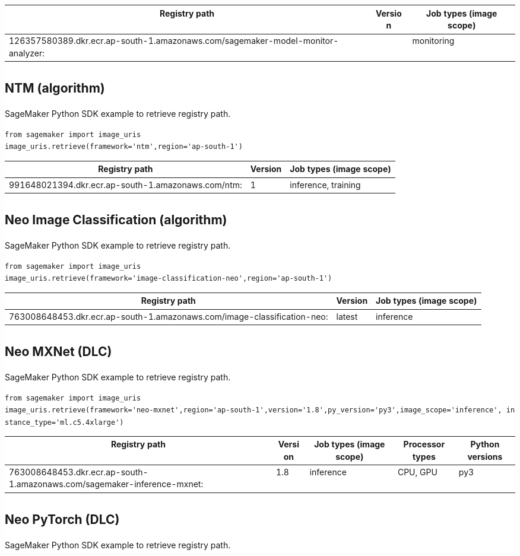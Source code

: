 
| Registry path | Version | Job types \(image scope\) | 
| --- | --- | --- | 
| 126357580389\.dkr\.ecr\.ap\-south\-1\.amazonaws\.com/sagemaker\-model\-monitor\-analyzer:<tag> |  | monitoring | 

## NTM \(algorithm\)<a name="ntm-ap-south-1.title"></a>

SageMaker Python SDK example to retrieve registry path\.

```
from sagemaker import image_uris
image_uris.retrieve(framework='ntm',region='ap-south-1')
```


| Registry path | Version | Job types \(image scope\) | 
| --- | --- | --- | 
| 991648021394\.dkr\.ecr\.ap\-south\-1\.amazonaws\.com/ntm:<tag> | 1 | inference, training | 

## Neo Image Classification \(algorithm\)<a name="image-classification-neo-ap-south-1.title"></a>

SageMaker Python SDK example to retrieve registry path\.

```
from sagemaker import image_uris
image_uris.retrieve(framework='image-classification-neo',region='ap-south-1')
```


| Registry path | Version | Job types \(image scope\) | 
| --- | --- | --- | 
| 763008648453\.dkr\.ecr\.ap\-south\-1\.amazonaws\.com/image\-classification\-neo:<tag> | latest | inference | 

## Neo MXNet \(DLC\)<a name="neo-mxnet-ap-south-1.title"></a>

SageMaker Python SDK example to retrieve registry path\.

```
from sagemaker import image_uris
image_uris.retrieve(framework='neo-mxnet',region='ap-south-1',version='1.8',py_version='py3',image_scope='inference', instance_type='ml.c5.4xlarge')
```


| Registry path | Version | Job types \(image scope\) | Processor types | Python versions | 
| --- | --- | --- | --- | --- | 
| 763008648453\.dkr\.ecr\.ap\-south\-1\.amazonaws\.com/sagemaker\-inference\-mxnet:<tag> | 1\.8 | inference | CPU, GPU | py3 | 

## Neo PyTorch \(DLC\)<a name="neo-pytorch-ap-south-1.title"></a>

SageMaker Python SDK example to retrieve registry path\.
